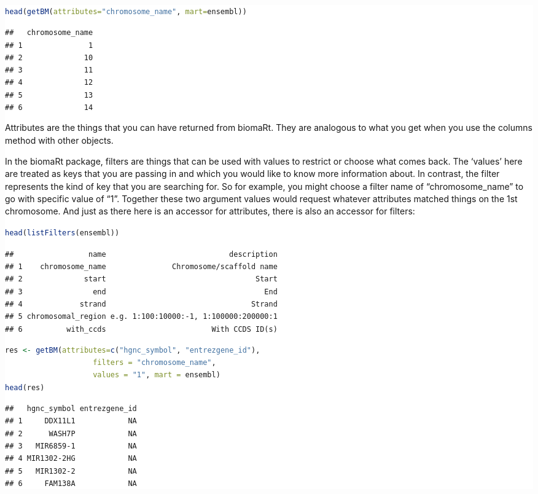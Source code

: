 ```r
head(getBM(attributes="chromosome_name", mart=ensembl))
```

```
##   chromosome_name
## 1               1
## 2              10
## 3              11
## 4              12
## 5              13
## 6              14
```
Attributes are the things that you can have returned from biomaRt. They are analogous to what you get when you use the columns method with other objects.

In the biomaRt package, filters are things that can be used with values to restrict or choose what comes back. The ‘values’ here are treated as keys that you are passing in and which you would like to know more information about. In contrast, the filter represents the kind of key that you are searching for. So for example, you might choose a filter name of “chromosome_name” to go with specific value of “1”. Together these two argument values would request whatever attributes matched things on the 1st chromosome. And just as there here is an accessor for attributes, there is also an accessor for filters:

```r
head(listFilters(ensembl))
```

```
##                 name                            description
## 1    chromosome_name               Chromosome/scaffold name
## 2              start                                  Start
## 3                end                                    End
## 4             strand                                 Strand
## 5 chromosomal_region e.g. 1:100:10000:-1, 1:100000:200000:1
## 6          with_ccds                        With CCDS ID(s)
```

```r
res <- getBM(attributes=c("hgnc_symbol", "entrezgene_id"),
                    filters = "chromosome_name",
                    values = "1", mart = ensembl)
head(res)
```

```
##   hgnc_symbol entrezgene_id
## 1     DDX11L1            NA
## 2      WASH7P            NA
## 3   MIR6859-1            NA
## 4 MIR1302-2HG            NA
## 5   MIR1302-2            NA
## 6     FAM138A            NA
```



